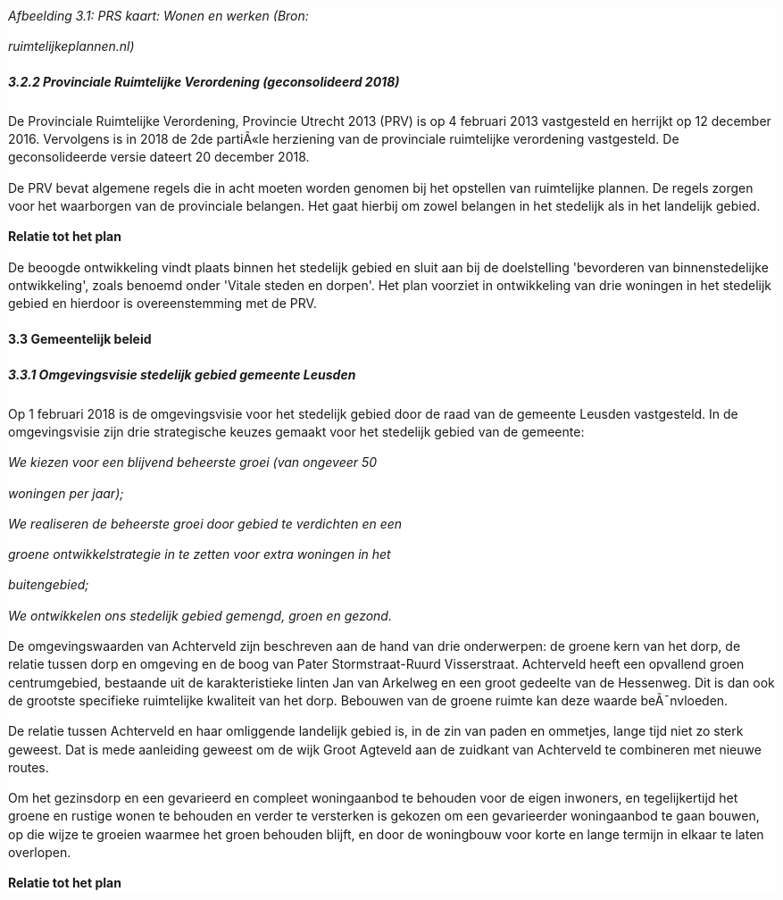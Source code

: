 *Afbeelding 3\.1: PRS kaart: Wonen en werken (Bron:*

*ruimtelijkeplannen.nl)*

##### 3\.2\.2 Provinciale Ruimtelijke Verordening (geconsolideerd 2018\)

De Provinciale Ruimtelijke Verordening, Provincie Utrecht 2013 (PRV) is op 4 februari 2013 vastgesteld en herrijkt op 12 december 2016\. Vervolgens is in 2018 de 2de partiÃ«le herziening van de provinciale ruimtelijke verordening vastgesteld. De geconsolideerde versie dateert 20 december 2018\.

De PRV bevat algemene regels die in acht moeten worden genomen bij het opstellen van ruimtelijke plannen. De regels zorgen voor het waarborgen van de provinciale belangen. Het gaat hierbij om zowel belangen in het stedelijk als in het landelijk gebied.

**Relatie tot het plan**

De beoogde ontwikkeling vindt plaats binnen het stedelijk gebied en sluit aan bij de doelstelling 'bevorderen van binnenstedelijke ontwikkeling', zoals benoemd onder 'Vitale steden en dorpen'. Het plan voorziet in ontwikkeling van drie woningen in het stedelijk gebied en hierdoor is overeenstemming met de PRV.

#### 3\.3 Gemeentelijk beleid

##### 3\.3\.1 Omgevingsvisie stedelijk gebied gemeente Leusden

Op 1 februari 2018 is de omgevingsvisie voor het stedelijk gebied door de raad van de gemeente Leusden vastgesteld. In de omgevingsvisie zijn drie strategische keuzes gemaakt voor het stedelijk gebied van de gemeente:

*We kiezen voor een blijvend beheerste groei (van ongeveer 50*

*woningen per jaar);*

*We realiseren de beheerste groei door gebied te verdichten en een*

*groene ontwikkelstrategie in te zetten voor extra woningen in het*

*buitengebied;*

*We ontwikkelen ons stedelijk gebied gemengd, groen en gezond.*

De omgevingswaarden van Achterveld zijn beschreven aan de hand van drie onderwerpen: de groene kern van het dorp, de relatie tussen dorp en omgeving en de boog van Pater Stormstraat\-Ruurd Visserstraat. Achterveld heeft een opvallend groen centrumgebied, bestaande uit de karakteristieke linten Jan van Arkelweg en een groot gedeelte van de Hessenweg. Dit is dan ook de grootste specifieke ruimtelijke kwaliteit van het dorp. Bebouwen van de groene ruimte kan deze waarde beÃ¯nvloeden.

De relatie tussen Achterveld en haar omliggende landelijk gebied is, in de zin van paden en ommetjes, lange tijd niet zo sterk geweest. Dat is mede aanleiding geweest om de wijk Groot Agteveld aan de zuidkant van Achterveld te combineren met nieuwe routes.

Om het gezinsdorp en een gevarieerd en compleet woningaanbod te behouden voor de eigen inwoners, en tegelijkertijd het groene en rustige wonen te behouden en verder te versterken is gekozen om een gevarieerder woningaanbod te gaan bouwen, op die wijze te groeien waarmee het groen behouden blijft, en door de woningbouw voor korte en lange termijn in elkaar te laten overlopen.

**Relatie tot het plan**
